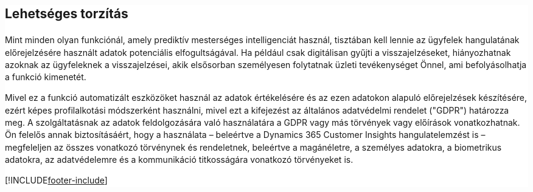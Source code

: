 ## <a name="potential-bias"></a>Lehetséges torzítás

Mint minden olyan funkciónál, amely prediktív mesterséges intelligenciát használ, tisztában kell lennie az ügyfelek hangulatának előrejelzésére használt adatok potenciális elfogultságával. Ha például csak digitálisan gyűjti a visszajelzéseket, hiányozhatnak azoknak az ügyfeleknek a visszajelzései, akik elsősorban személyesen folytatnak üzleti tevékenységet Önnel, ami befolyásolhatja a funkció kimenetét.

Mivel ez a funkció automatizált eszközöket használ az adatok értékelésére és az ezen adatokon alapuló előrejelzések készítésére, ezért képes profilalkotási módszerként használni, mivel ezt a kifejezést az általános adatvédelmi rendelet ("GDPR") határozza meg. A szolgáltatásnak az adatok feldolgozására való használatára a GDPR vagy más törvények vagy előírások vonatkozhatnak. Ön felelős annak biztosításáért, hogy a használata – beleértve a Dynamics 365 Customer Insights hangulatelemzést is – megfeleljen az összes vonatkozó törvénynek és rendeletnek, beleértve a magánéletre, a személyes adatokra, a biometrikus adatokra, az adatvédelemre és a kommunikáció titkosságára vonatkozó törvényeket is.

[!INCLUDE[footer-include](../includes/footer-banner.md)]

